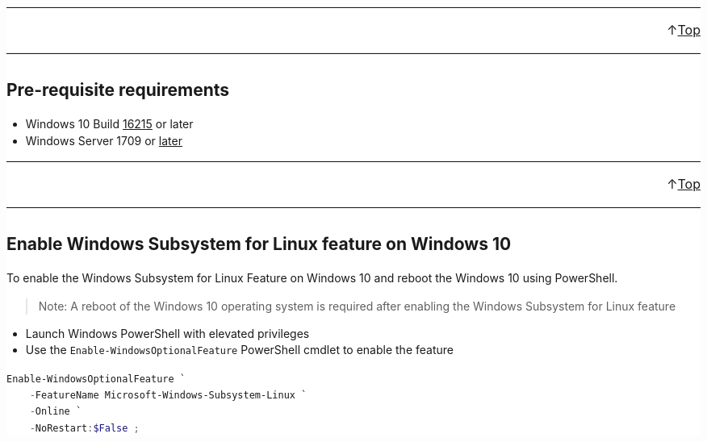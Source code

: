 <hr style='margin-top: 0.5em; margin-bottom: 0em; border-top: 1px solid #eaeaea'>
<p style='font-size: 16px; vertical-align: top; text-align: right;'>↑<a href='#top'>Top</a></p>


<ins class="adsbygoogle"
     style="display:block; text-align:center;"
     data-ad-layout="in-article"
     data-ad-format="fluid"
     data-ad-client="ca-pub-8419393181202253"
     data-ad-slot="9347590764"></ins>
<script>
     (adsbygoogle = window.adsbygoogle || []).push({});
</script>

<hr style='margin-top: 0.5em; margin-bottom: 0em; border-top: 1px solid #eaeaea'>

## Pre-requisite requirements

- Windows 10 Build
[16215](https://docs.microsoft.com/en-us/windows/wsl/release-notes#build-16215)
or later
- Windows Server 1709 or
[later](https://docs.microsoft.com/en-us/windows-server/get-started/whats-new-in-windows-server-1803#windows-subsystem-for-linux-wsl)

<hr style='margin-top: 0.5em; margin-bottom: 0em; border-top: 1px solid #eaeaea'>
<p style='font-size: 16px; vertical-align: top; text-align: right;'>↑<a href='#top'>Top</a></p>


<ins class="adsbygoogle"
     style="display:block; text-align:center;"
     data-ad-layout="in-article"
     data-ad-format="fluid"
     data-ad-client="ca-pub-8419393181202253"
     data-ad-slot="9347590764"></ins>
<script>
     (adsbygoogle = window.adsbygoogle || []).push({});
</script>

<hr style='margin-top: 0.5em; margin-bottom: 0em; border-top: 1px solid #eaeaea'>

## Enable Windows Subsystem for Linux feature on Windows 10

To enable the Windows Subsystem for Linux Feature on Windows 10 and reboot the
Windows 10 using PowerShell.

> Note: A reboot of the Windows 10 operating system is required after enabling
the Windows Subsystem for Linux feature

- Launch Windows PowerShell with elevated privileges
- Use the `Enable-WindowsOptionalFeature` PowerShell cmdlet to enable the
feature

```powershell
Enable-WindowsOptionalFeature `
    -FeatureName Microsoft-Windows-Subsystem-Linux `
    -Online `
    -NoRestart:$False ;
```
